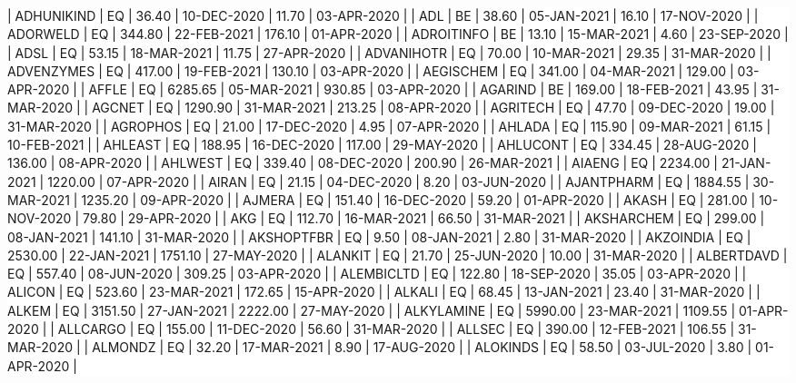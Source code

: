 | ADHUNIKIND | EQ | 36.40 | 10-DEC-2020 | 11.70 | 03-APR-2020 |
| ADL | BE | 38.60 | 05-JAN-2021 | 16.10 | 17-NOV-2020 |
| ADORWELD | EQ | 344.80 | 22-FEB-2021 | 176.10 | 01-APR-2020 |
| ADROITINFO | BE | 13.10 | 15-MAR-2021 | 4.60 | 23-SEP-2020 |
| ADSL | EQ | 53.15 | 18-MAR-2021 | 11.75 | 27-APR-2020 |
| ADVANIHOTR | EQ | 70.00 | 10-MAR-2021 | 29.35 | 31-MAR-2020 |
| ADVENZYMES | EQ | 417.00 | 19-FEB-2021 | 130.10 | 03-APR-2020 |
| AEGISCHEM | EQ | 341.00 | 04-MAR-2021 | 129.00 | 03-APR-2020 |
| AFFLE | EQ | 6285.65 | 05-MAR-2021 | 930.85 | 03-APR-2020 |
| AGARIND | BE | 169.00 | 18-FEB-2021 | 43.95 | 31-MAR-2020 |
| AGCNET | EQ | 1290.90 | 31-MAR-2021 | 213.25 | 08-APR-2020 |
| AGRITECH | EQ | 47.70 | 09-DEC-2020 | 19.00 | 31-MAR-2020 |
| AGROPHOS | EQ | 21.00 | 17-DEC-2020 | 4.95 | 07-APR-2020 |
| AHLADA | EQ | 115.90 | 09-MAR-2021 | 61.15 | 10-FEB-2021 |
| AHLEAST | EQ | 188.95 | 16-DEC-2020 | 117.00 | 29-MAY-2020 |
| AHLUCONT | EQ | 334.45 | 28-AUG-2020 | 136.00 | 08-APR-2020 |
| AHLWEST | EQ | 339.40 | 08-DEC-2020 | 200.90 | 26-MAR-2021 |
| AIAENG | EQ | 2234.00 | 21-JAN-2021 | 1220.00 | 07-APR-2020 |
| AIRAN | EQ | 21.15 | 04-DEC-2020 | 8.20 | 03-JUN-2020 |
| AJANTPHARM | EQ | 1884.55 | 30-MAR-2021 | 1235.20 | 09-APR-2020 |
| AJMERA | EQ | 151.40 | 16-DEC-2020 | 59.20 | 01-APR-2020 |
| AKASH | EQ | 281.00 | 10-NOV-2020 | 79.80 | 29-APR-2020 |
| AKG | EQ | 112.70 | 16-MAR-2021 | 66.50 | 31-MAR-2021 |
| AKSHARCHEM | EQ | 299.00 | 08-JAN-2021 | 141.10 | 31-MAR-2020 |
| AKSHOPTFBR | EQ | 9.50 | 08-JAN-2021 | 2.80 | 31-MAR-2020 |
| AKZOINDIA | EQ | 2530.00 | 22-JAN-2021 | 1751.10 | 27-MAY-2020 |
| ALANKIT | EQ | 21.70 | 25-JUN-2020 | 10.00 | 31-MAR-2020 |
| ALBERTDAVD | EQ | 557.40 | 08-JUN-2020 | 309.25 | 03-APR-2020 |
| ALEMBICLTD | EQ | 122.80 | 18-SEP-2020 | 35.05 | 03-APR-2020 |
| ALICON | EQ | 523.60 | 23-MAR-2021 | 172.65 | 15-APR-2020 |
| ALKALI | EQ | 68.45 | 13-JAN-2021 | 23.40 | 31-MAR-2020 |
| ALKEM | EQ | 3151.50 | 27-JAN-2021 | 2222.00 | 27-MAY-2020 |
| ALKYLAMINE | EQ | 5990.00 | 23-MAR-2021 | 1109.55 | 01-APR-2020 |
| ALLCARGO | EQ | 155.00 | 11-DEC-2020 | 56.60 | 31-MAR-2020 |
| ALLSEC | EQ | 390.00 | 12-FEB-2021 | 106.55 | 31-MAR-2020 |
| ALMONDZ | EQ | 32.20 | 17-MAR-2021 | 8.90 | 17-AUG-2020 |
| ALOKINDS | EQ | 58.50 | 03-JUL-2020 | 3.80 | 01-APR-2020 |